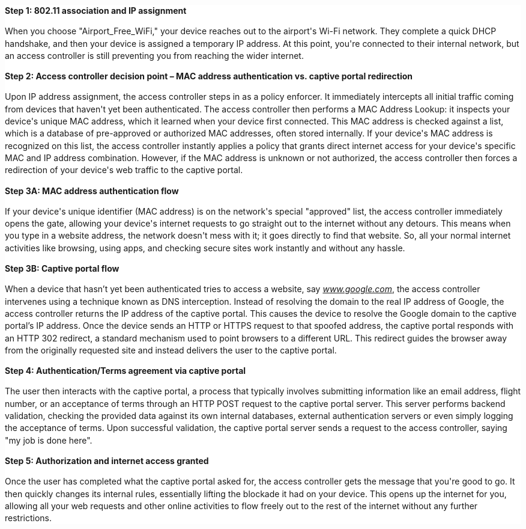 **Step 1: 802.11 association and IP assignment**

When you choose "Airport_Free_WiFi," your device reaches out to the airport's Wi-Fi network. They complete a quick DHCP handshake, and then your device is assigned a temporary IP address. At this point, you're connected to their internal network, but an access controller is still preventing you from reaching the wider internet.

**Step 2: Access controller decision point – MAC address authentication vs. captive portal redirection**

Upon IP address assignment, the access controller steps in as a policy enforcer. It immediately intercepts all initial traffic coming from devices that haven't yet been authenticated. The access controller then performs a MAC Address Lookup: it inspects your device's unique MAC address, which it learned when your device first connected. This MAC address is checked against a list, which is a database of pre-approved or authorized MAC addresses, often stored internally. If your device's MAC address is recognized on this list, the access controller instantly applies a policy that grants direct internet access for your device's specific MAC and IP address combination. However, if the MAC address is unknown or not authorized, the access controller then forces a redirection of your device's web traffic to the captive portal.

**Step 3A: MAC address authentication flow**

If your device's unique identifier (MAC address) is on the network's special "approved" list, the access controller immediately opens the gate, allowing your device's internet requests to go straight out to the internet without any detours. This means when you type in a website address, the network doesn't mess with it; it goes directly to find that website. So, all your normal internet activities like browsing, using apps, and checking secure sites work instantly and without any hassle.

**Step 3B: Captive portal flow**

When a device that hasn’t yet been authenticated tries to access a website, say [](<>)*www.google.com*, the access controller intervenes using a technique known as DNS interception. Instead of resolving the domain to the real IP address of Google, the access controller returns the IP address of the captive portal. This causes the device to resolve the Google domain to the captive portal’s IP address. Once the device sends an HTTP or HTTPS request to that spoofed address, the captive portal responds with an HTTP 302 redirect, a standard mechanism used to point browsers to a different URL. This redirect guides the browser away from the originally requested site and instead delivers the user to the captive portal. 

**Step 4: Authentication/Terms agreement via captive portal**

The user then interacts with the captive portal, a process that typically involves submitting information like an email address, flight number, or an acceptance of terms through an HTTP POST request to the captive portal server. This server performs backend validation, checking the provided data against its own internal databases, external authentication servers or even simply logging the acceptance of terms. Upon successful validation, the captive portal server sends a request to the access controller, saying "my job is done here".

**Step 5: Authorization and internet access granted**

Once the user has completed what the captive portal asked for, the access controller gets the message that you're good to go. It then quickly changes its internal rules, essentially lifting the blockade it had on your device. This opens up the internet for you, allowing all your web requests and other online activities to flow freely out to the rest of the internet without any further restrictions.

